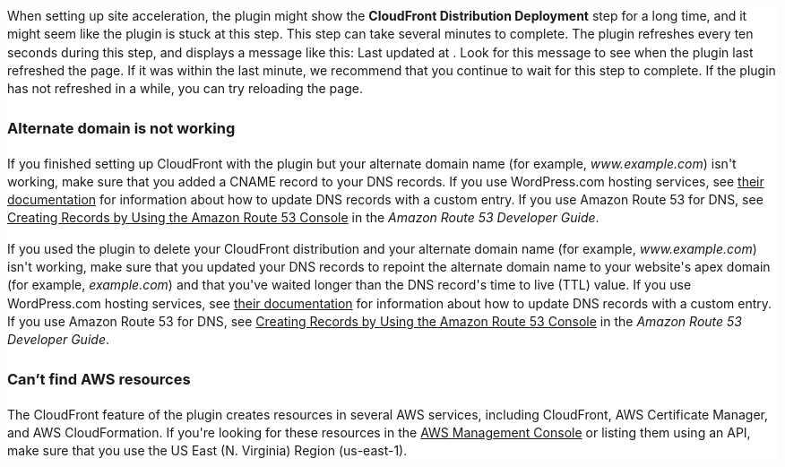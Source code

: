 When setting up site acceleration, the plugin might show the **CloudFront Distribution Deployment** step for a long time, and it might seem like the plugin is stuck at this step\. This step can take several minutes to complete\. The plugin refreshes every ten seconds during this step, and displays a message like this: Last updated at *<date and time of last update>*\. Look for this message to see when the plugin last refreshed the page\. If it was within the last minute, we recommend that you continue to wait for this step to complete\. If the plugin has not refreshed in a while, you can try reloading the page\.

### Alternate domain is not working<a name="WordPressPlugin-troubleshooting-alternate-domain-not-working"></a>

If you finished setting up CloudFront with the plugin but your alternate domain name \(for example, *www\.example\.com*\) isn't working, make sure that you added a CNAME record to your DNS records\. If you use WordPress\.com hosting services, see [their documentation](https://en.support.wordpress.com/domains/custom-dns/) for information about how to update DNS records with a custom entry\. If you use Amazon Route 53 for DNS, see [Creating Records by Using the Amazon Route 53 Console](https://docs.aws.amazon.com/Route53/latest/DeveloperGuide/resource-record-sets-creating.html) in the *Amazon Route 53 Developer Guide*\.

If you used the plugin to delete your CloudFront distribution and your alternate domain name \(for example, *www\.example\.com*\) isn't working, make sure that you updated your DNS records to repoint the alternate domain name to your website's apex domain \(for example, *example\.com*\) and that you've waited longer than the DNS record's time to live \(TTL\) value\. If you use WordPress\.com hosting services, see [their documentation](https://en.support.wordpress.com/domains/custom-dns/) for information about how to update DNS records with a custom entry\. If you use Amazon Route 53 for DNS, see [Creating Records by Using the Amazon Route 53 Console](https://docs.aws.amazon.com/Route53/latest/DeveloperGuide/resource-record-sets-creating.html) in the *Amazon Route 53 Developer Guide*\.

### Can’t find AWS resources<a name="WordPressPlugin-troubleshooting-locate-AWS-resources"></a>

The CloudFront feature of the plugin creates resources in several AWS services, including CloudFront, AWS Certificate Manager, and AWS CloudFormation\. If you're looking for these resources in the [AWS Management Console](https://console.aws.amazon.com/) or listing them using an API, make sure that you use the US East \(N\. Virginia\) Region \(us\-east\-1\)\.